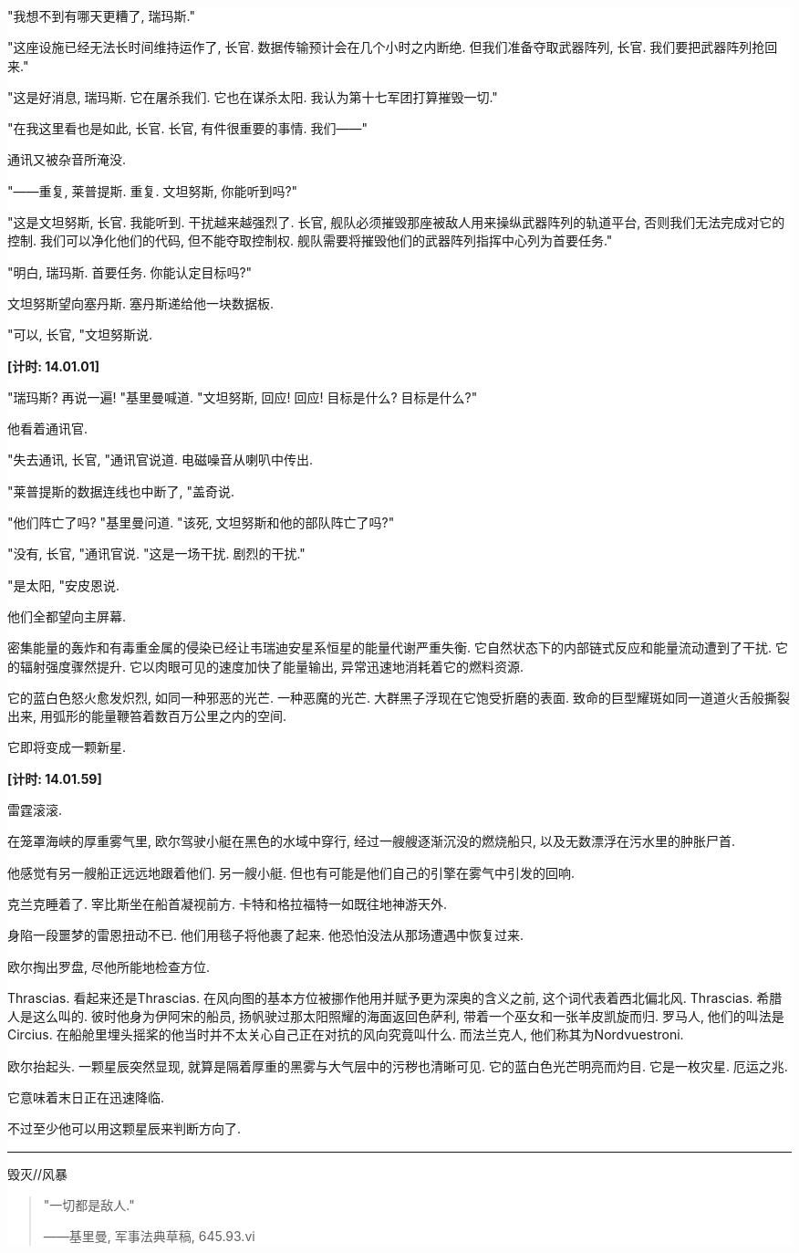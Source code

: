 "我想不到有哪天更糟了, 瑞玛斯."

"这座设施已经无法长时间维持运作了, 长官. 数据传输预计会在几个小时之内断绝. 但我们准备夺取武器阵列, 长官. 我们要把武器阵列抢回来."

"这是好消息, 瑞玛斯. 它在屠杀我们. 它也在谋杀太阳. 我认为第十七军团打算摧毁一切."

"在我这里看也是如此, 长官. 长官, 有件很重要的事情. 我们——"

通讯又被杂音所淹没.

"——重复, 莱普提斯. 重复. 文坦努斯, 你能听到吗?"

"这是文坦努斯, 长官. 我能听到. 干扰越来越强烈了. 长官, 舰队必须摧毁那座被敌人用来操纵武器阵列的轨道平台, 否则我们无法完成对它的控制. 我们可以净化他们的代码, 但不能夺取控制权. 舰队需要将摧毁他们的武器阵列指挥中心列为首要任务."

"明白, 瑞玛斯. 首要任务. 你能认定目标吗?"

文坦努斯望向塞丹斯. 塞丹斯递给他一块数据板.

"可以, 长官, "文坦努斯说.

**[计时: 14.01.01]**

"瑞玛斯? 再说一遍! "基里曼喊道. "文坦努斯, 回应! 回应! 目标是什么? 目标是什么?"

他看着通讯官.

"失去通讯, 长官, "通讯官说道. 电磁噪音从喇叭中传出.

"莱普提斯的数据连线也中断了, "盖奇说.

"他们阵亡了吗? "基里曼问道. "该死, 文坦努斯和他的部队阵亡了吗?"

"没有, 长官, "通讯官说. "这是一场干扰. 剧烈的干扰."

"是太阳, "安皮恩说.

他们全都望向主屏幕.

密集能量的轰炸和有毒重金属的侵染已经让韦瑞迪安星系恒星的能量代谢严重失衡. 它自然状态下的内部链式反应和能量流动遭到了干扰. 它的辐射强度骤然提升. 它以肉眼可见的速度加快了能量输出, 异常迅速地消耗着它的燃料资源.

它的蓝白色怒火愈发炽烈, 如同一种邪恶的光芒. 一种恶魔的光芒. 大群黑子浮现在它饱受折磨的表面. 致命的巨型耀斑如同一道道火舌般撕裂出来, 用弧形的能量鞭笞着数百万公里之内的空间.

它即将变成一颗新星.

**[计时: 14.01.59]**

雷霆滚滚.

在笼罩海峡的厚重雾气里, 欧尔驾驶小艇在黑色的水域中穿行, 经过一艘艘逐渐沉没的燃烧船只, 以及无数漂浮在污水里的肿胀尸首.

他感觉有另一艘船正远远地跟着他们. 另一艘小艇. 但也有可能是他们自己的引擎在雾气中引发的回响.

克兰克睡着了. 宰比斯坐在船首凝视前方. 卡特和格拉福特一如既往地神游天外.

身陷一段噩梦的雷恩扭动不已. 他们用毯子将他裹了起来. 他恐怕没法从那场遭遇中恢复过来.

欧尔掏出罗盘, 尽他所能地检查方位.

Thrascias. 看起来还是Thrascias. 在风向图的基本方位被挪作他用并赋予更为深奥的含义之前, 这个词代表着西北偏北风. Thrascias. 希腊人是这么叫的. 彼时他身为伊阿宋的船员, 扬帆驶过那太阳照耀的海面返回色萨利, 带着一个巫女和一张羊皮凯旋而归. 罗马人, 他们的叫法是Circius. 在船舱里埋头摇桨的他当时并不太关心自己正在对抗的风向究竟叫什么. 而法兰克人, 他们称其为Nordvuestroni.

欧尔抬起头. 一颗星辰突然显现, 就算是隔着厚重的黑雾与大气层中的污秽也清晰可见. 它的蓝白色光芒明亮而灼目. 它是一枚灾星. 厄运之兆.

它意味着末日正在迅速降临.

不过至少他可以用这颗星辰来判断方向了.

--------

毁灭//风暴

> "一切都是敌人."
> 
> ——基里曼, 军事法典草稿, 645.93.vi
